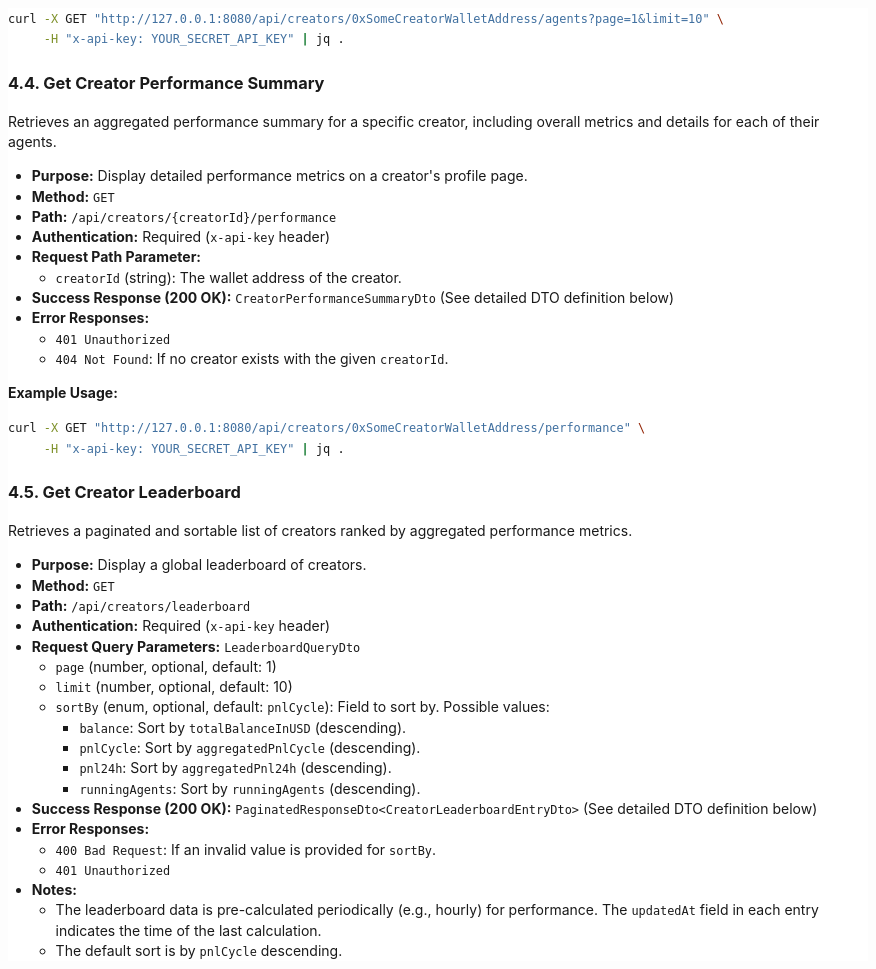 ```bash
curl -X GET "http://127.0.0.1:8080/api/creators/0xSomeCreatorWalletAddress/agents?page=1&limit=10" \
     -H "x-api-key: YOUR_SECRET_API_KEY" | jq .
```

### 4.4. Get Creator Performance Summary

Retrieves an aggregated performance summary for a specific creator, including overall metrics and details for each of their agents.

-   **Purpose:** Display detailed performance metrics on a creator's profile page.
-   **Method:** `GET`
-   **Path:** `/api/creators/{creatorId}/performance`
-   **Authentication:** Required (`x-api-key` header)
-   **Request Path Parameter:**
    -   `creatorId` (string): The wallet address of the creator.
-   **Success Response (200 OK):** `CreatorPerformanceSummaryDto` (See detailed DTO definition below)
-   **Error Responses:**
    -   `401 Unauthorized`
    -   `404 Not Found`: If no creator exists with the given `creatorId`.

**Example Usage:**

```bash
curl -X GET "http://127.0.0.1:8080/api/creators/0xSomeCreatorWalletAddress/performance" \
     -H "x-api-key: YOUR_SECRET_API_KEY" | jq .
```

### 4.5. Get Creator Leaderboard

Retrieves a paginated and sortable list of creators ranked by aggregated performance metrics.

-   **Purpose:** Display a global leaderboard of creators.
-   **Method:** `GET`
-   **Path:** `/api/creators/leaderboard`
-   **Authentication:** Required (`x-api-key` header)
-   **Request Query Parameters:** `LeaderboardQueryDto`
    -   `page` (number, optional, default: 1)
    -   `limit` (number, optional, default: 10)
    -   `sortBy` (enum, optional, default: `pnlCycle`): Field to sort by. Possible values:
        -   `balance`: Sort by `totalBalanceInUSD` (descending).
        -   `pnlCycle`: Sort by `aggregatedPnlCycle` (descending).
        -   `pnl24h`: Sort by `aggregatedPnl24h` (descending).
        -   `runningAgents`: Sort by `runningAgents` (descending).
-   **Success Response (200 OK):** `PaginatedResponseDto<CreatorLeaderboardEntryDto>` (See detailed DTO definition below)
-   **Error Responses:**
    -   `400 Bad Request`: If an invalid value is provided for `sortBy`.
    -   `401 Unauthorized`
-   **Notes:**
    -   The leaderboard data is pre-calculated periodically (e.g., hourly) for performance. The `updatedAt` field in each entry indicates the time of the last calculation.
    -   The default sort is by `pnlCycle` descending.

